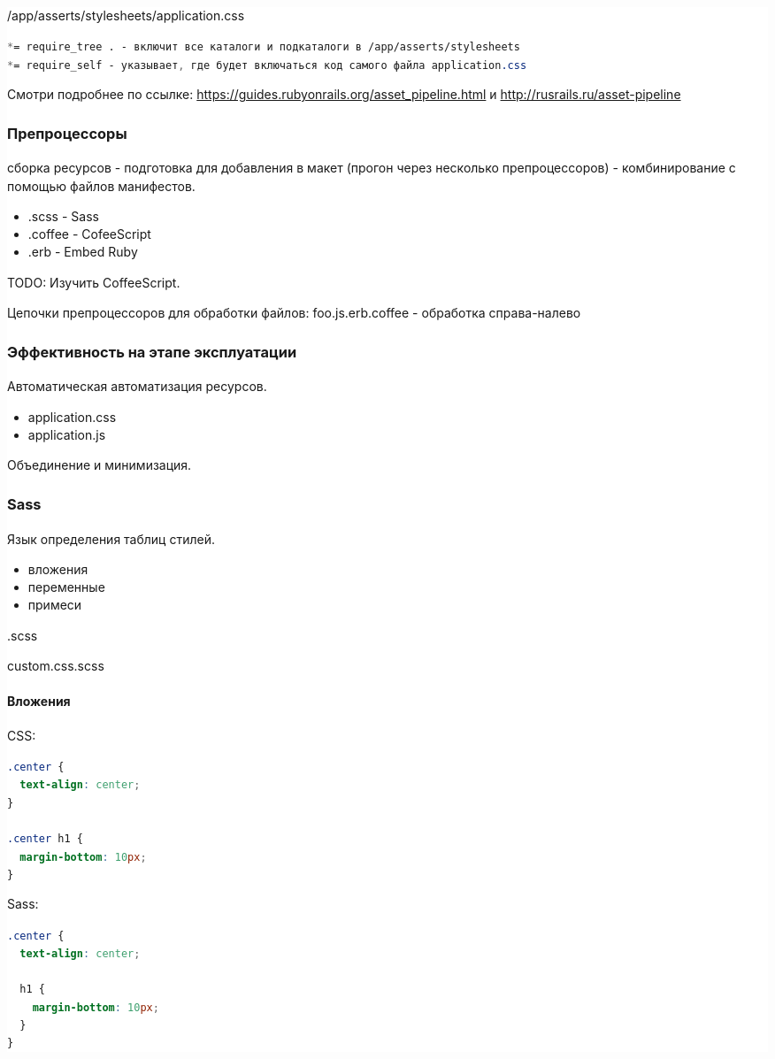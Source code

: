 /app/asserts/stylesheets/application.css

```css
*= require_tree . - включит все каталоги и подкаталоги в /app/asserts/stylesheets
*= require_self - указывает, где будет включаться код самого файла application.css
```

Смотри подробнее по ссылке: https://guides.rubyonrails.org/asset_pipeline.html и http://rusrails.ru/asset-pipeline

### Препроцессоры

сборка ресурсов - подготовка для добавления в макет (прогон через несколько препроцессоров) - комбинирование с помощью файлов манифестов.

- .scss - Sass
- .coffee - CofeeScript
- .erb - Embed Ruby

TODO: Изучить CoffeeScript.

Цепочки препроцессоров для обработки файлов: foo.js.erb.coffee - обработка справа-налево

### Эффективность на этапе эксплуатации

Автоматическая автоматизация ресурсов.

- application.css
- application.js

Объединение и минимизация.

### Sass

Язык определения таблиц стилей.

- вложения
- переменные
- примеси

.scss

custom.css.scss

#### Вложения

CSS:
```css
.center {
  text-align: center;
}

.center h1 {
  margin-bottom: 10px;
}
```

Sass:
```css
.center {
  text-align: center;

  h1 {
    margin-bottom: 10px;
  }
}
```
